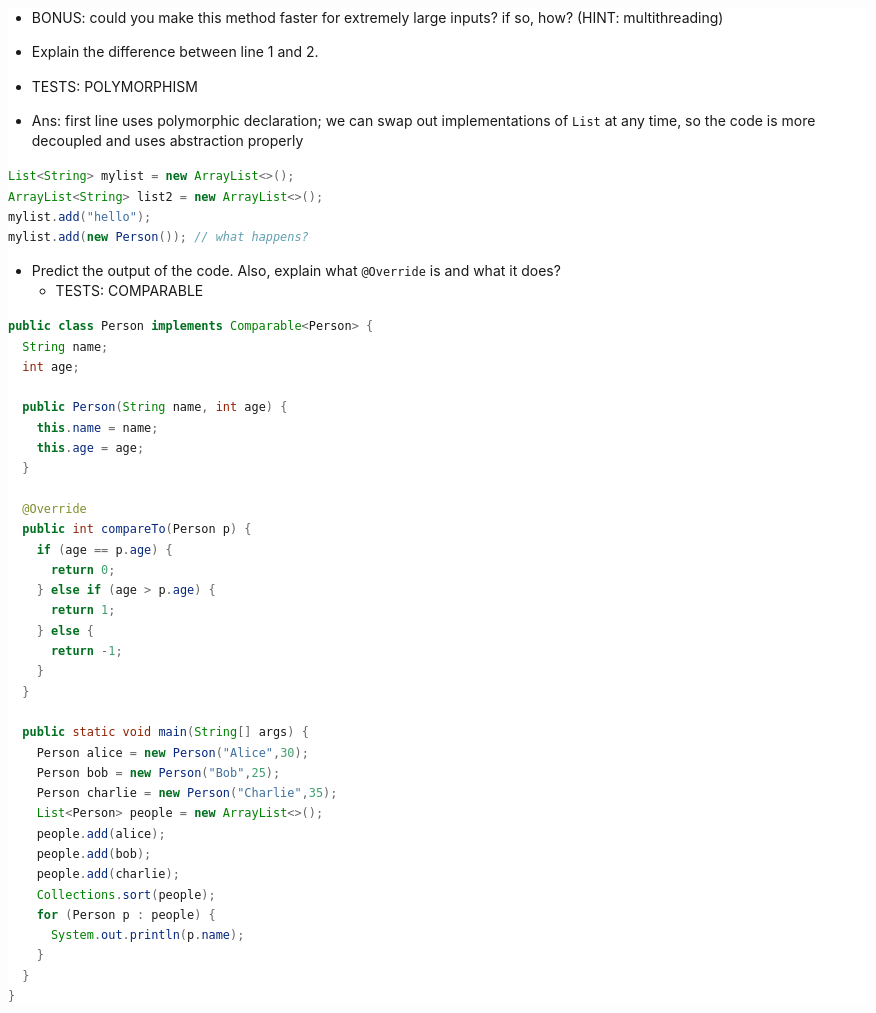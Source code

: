 - BONUS: could you make this method faster for extremely large inputs? if so, how? (HINT: multithreading)

- Explain the difference between line 1 and 2.
- TESTS: POLYMORPHISM
- Ans: first line uses polymorphic declaration; we can swap out implementations of `List` at any time, so the code is more decoupled and uses abstraction properly

```java
List<String> mylist = new ArrayList<>();
ArrayList<String> list2 = new ArrayList<>();
mylist.add("hello");
mylist.add(new Person()); // what happens?
```

- Predict the output of the code. Also, explain what `@Override` is and what it does?
  - TESTS: COMPARABLE

```java
public class Person implements Comparable<Person> {
  String name;
  int age;

  public Person(String name, int age) {
    this.name = name;
    this.age = age;
  }

  @Override
  public int compareTo(Person p) {
    if (age == p.age) {
      return 0;
    } else if (age > p.age) {
      return 1;
    } else {
      return -1;
    }
  }

  public static void main(String[] args) {
    Person alice = new Person("Alice",30);
    Person bob = new Person("Bob",25);
    Person charlie = new Person("Charlie",35);
    List<Person> people = new ArrayList<>();
    people.add(alice);
    people.add(bob);
    people.add(charlie);
    Collections.sort(people);
    for (Person p : people) {
      System.out.println(p.name);
    }
  }
}
```
